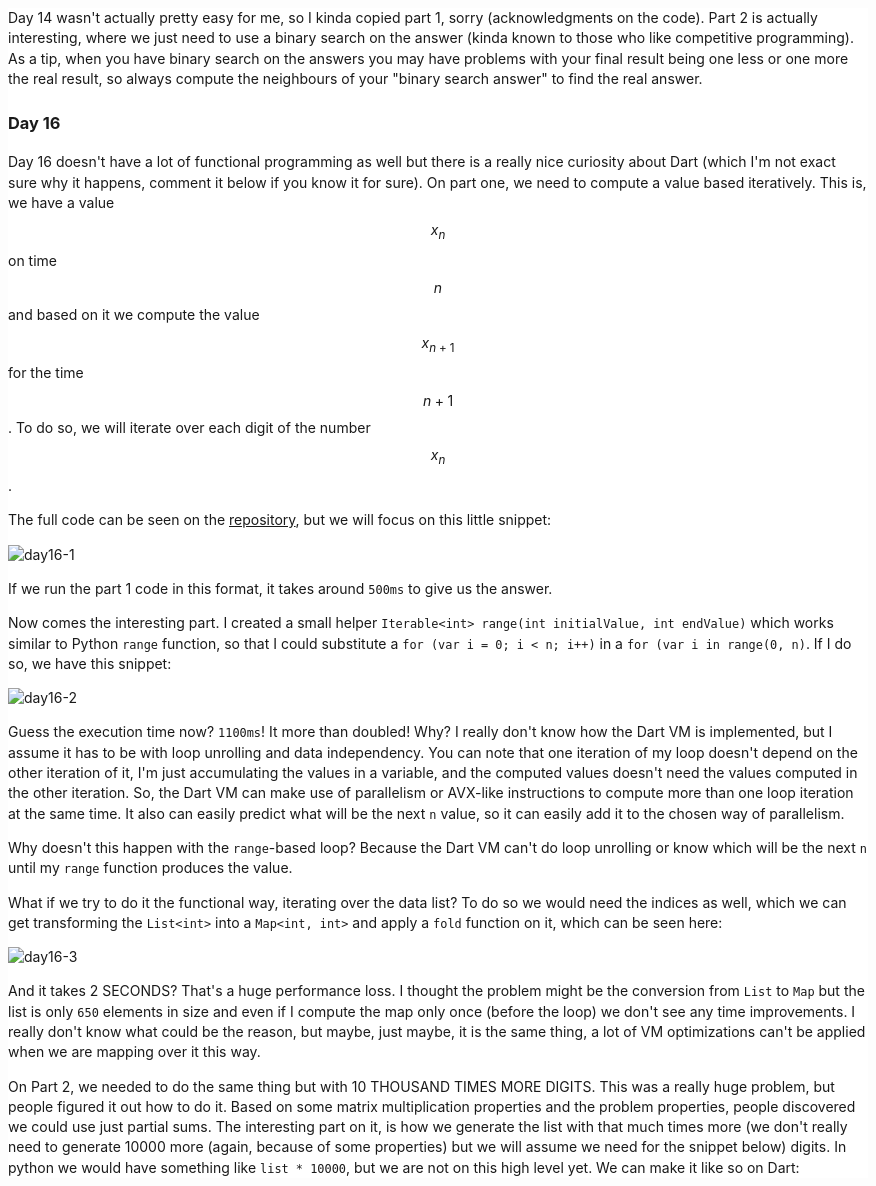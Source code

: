 Day 14 wasn't actually pretty easy for me, so I kinda copied part 1, sorry (acknowledgments on the code). Part 2 is actually interesting, where we just need to use a binary search on the answer (kinda known to those who like competitive programming). As a tip, when you have binary search on the answers you may have problems with your final result being one less or one more the real result, so always compute the neighbours of your "binary search answer" to find the real answer.

### Day 16

Day 16 doesn't have a lot of functional programming as well but there is a really nice curiosity about Dart (which I'm not exact sure why it happens, comment it below if you know it for sure). On part one, we need to compute a value based iteratively. This is, we have a value $$x_n$$ on time $$n$$ and based on it we compute the value $$x_{n+1}$$ for the time $$n + 1$$. To do so, we will iterate over each digit of the number $$x_n$$.

The full code can be seen on the [repository](https://github.com/rafaeelaudibert/AdventOfCode.dart), but we will focus on this little snippet:

![day16-1]({{site.baseurl}}/assets/img/dart-1-day16-1.png)

If we run the part 1 code in this format, it takes around `500ms` to give us the answer.

Now comes the interesting part. I created a small helper `Iterable<int> range(int initialValue, int endValue)` which works similar to Python `range` function, so that I could substitute a `for (var i = 0; i < n; i++)` in a `for (var i in range(0, n)`. If I do so, we have this snippet:

![day16-2]({{site.baseurl}}/assets/img/dart-1-day16-2.png)

Guess the execution time now? `1100ms`! It more than doubled! Why? I really don't know how the Dart VM is implemented, but I assume it has to be with loop unrolling and data independency. You can note that one iteration of my loop doesn't depend on the other iteration of it, I'm just accumulating the values in a variable, and the computed values doesn't need the values computed in the other iteration. So, the Dart VM can make use of parallelism or AVX-like instructions to compute more than one loop iteration at the same time. It also can easily predict what will be the next `n` value, so it can easily add it to the chosen way of parallelism.

Why doesn't this happen with the `range`-based loop? Because the Dart VM can't do loop unrolling or know which will be the next `n` until my `range` function produces the value.

What if we try to do it the functional way, iterating over the data list? To do so we would need the indices as well, which we can get transforming the `List<int>` into a `Map<int, int>` and apply a `fold` function on it, which can be seen here:

![day16-3]({{site.baseurl}}/assets/img/dart-1-day16-3.png)

And it takes 2 SECONDS? That's a huge performance loss. I thought the problem might be the conversion from `List` to `Map` but the list is only `650` elements in size and even if I compute the map only once (before the loop) we don't see any time improvements. I really don't know what could be the reason, but maybe, just maybe, it is the same thing, a lot of VM optimizations can't be applied when we are mapping over it this way.

On Part 2, we needed to do the same thing but with 10 THOUSAND TIMES MORE DIGITS. This was a really huge problem, but people figured it out how to do it. Based on some matrix multiplication properties and the problem properties, people discovered we could use just partial sums. The interesting  part on it, is how we generate the list with that much times more (we don't really need to generate 10000 more (again, because of some properties) but we will assume we need for the snippet below) digits. In python we would have something like `list * 10000`, but we are not on this high level yet. We can make it like so on Dart:
